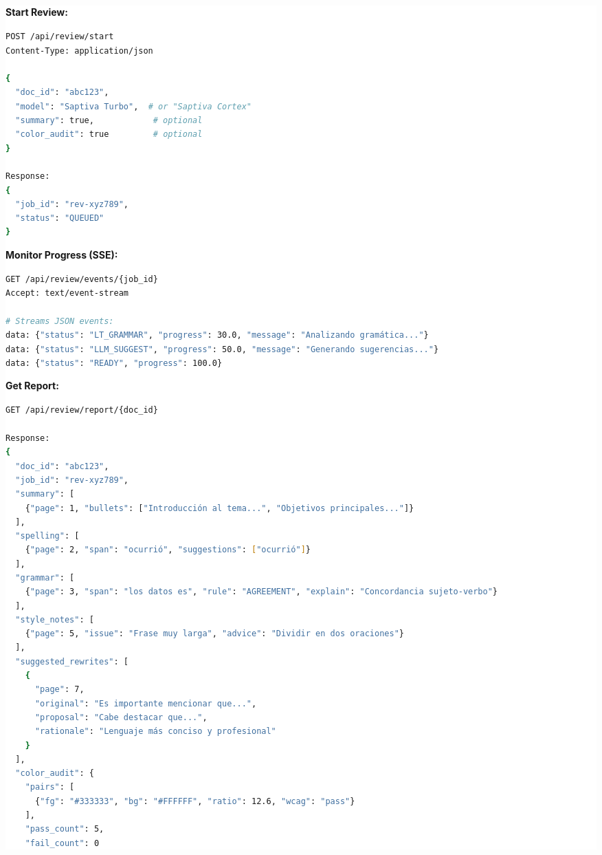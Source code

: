 **Start Review:**
```bash
POST /api/review/start
Content-Type: application/json

{
  "doc_id": "abc123",
  "model": "Saptiva Turbo",  # or "Saptiva Cortex"
  "summary": true,            # optional
  "color_audit": true         # optional
}

Response:
{
  "job_id": "rev-xyz789",
  "status": "QUEUED"
}
```

**Monitor Progress (SSE):**
```bash
GET /api/review/events/{job_id}
Accept: text/event-stream

# Streams JSON events:
data: {"status": "LT_GRAMMAR", "progress": 30.0, "message": "Analizando gramática..."}
data: {"status": "LLM_SUGGEST", "progress": 50.0, "message": "Generando sugerencias..."}
data: {"status": "READY", "progress": 100.0}
```

**Get Report:**
```bash
GET /api/review/report/{doc_id}

Response:
{
  "doc_id": "abc123",
  "job_id": "rev-xyz789",
  "summary": [
    {"page": 1, "bullets": ["Introducción al tema...", "Objetivos principales..."]}
  ],
  "spelling": [
    {"page": 2, "span": "ocurrió", "suggestions": ["ocurrió"]}
  ],
  "grammar": [
    {"page": 3, "span": "los datos es", "rule": "AGREEMENT", "explain": "Concordancia sujeto-verbo"}
  ],
  "style_notes": [
    {"page": 5, "issue": "Frase muy larga", "advice": "Dividir en dos oraciones"}
  ],
  "suggested_rewrites": [
    {
      "page": 7,
      "original": "Es importante mencionar que...",
      "proposal": "Cabe destacar que...",
      "rationale": "Lenguaje más conciso y profesional"
    }
  ],
  "color_audit": {
    "pairs": [
      {"fg": "#333333", "bg": "#FFFFFF", "ratio": 12.6, "wcag": "pass"}
    ],
    "pass_count": 5,
    "fail_count": 0
```